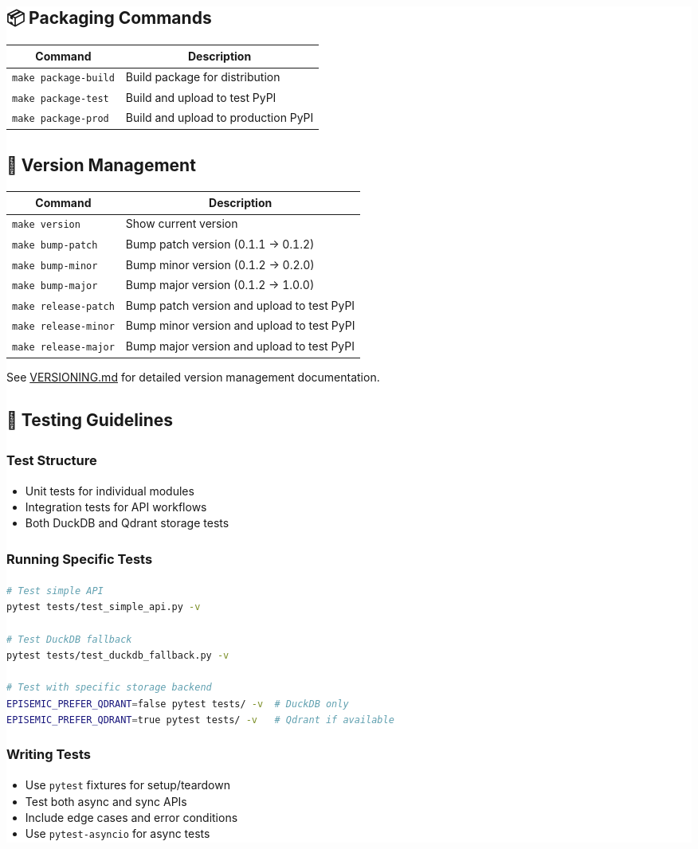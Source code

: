 ## 📦 Packaging Commands

| Command | Description |
|---------|-------------|
| `make package-build` | Build package for distribution |
| `make package-test` | Build and upload to test PyPI |
| `make package-prod` | Build and upload to production PyPI |

## 🔢 Version Management

| Command | Description |
|---------|-------------|
| `make version` | Show current version |
| `make bump-patch` | Bump patch version (0.1.1 → 0.1.2) |
| `make bump-minor` | Bump minor version (0.1.2 → 0.2.0) |
| `make bump-major` | Bump major version (0.1.2 → 1.0.0) |
| `make release-patch` | Bump patch version and upload to test PyPI |
| `make release-minor` | Bump minor version and upload to test PyPI |
| `make release-major` | Bump major version and upload to test PyPI |

See [VERSIONING.md](VERSIONING.md) for detailed version management documentation.

## 🧪 Testing Guidelines

### Test Structure
- Unit tests for individual modules
- Integration tests for API workflows
- Both DuckDB and Qdrant storage tests

### Running Specific Tests
```bash
# Test simple API
pytest tests/test_simple_api.py -v

# Test DuckDB fallback
pytest tests/test_duckdb_fallback.py -v

# Test with specific storage backend
EPISEMIC_PREFER_QDRANT=false pytest tests/ -v  # DuckDB only
EPISEMIC_PREFER_QDRANT=true pytest tests/ -v   # Qdrant if available
```

### Writing Tests
- Use `pytest` fixtures for setup/teardown
- Test both async and sync APIs
- Include edge cases and error conditions
- Use `pytest-asyncio` for async tests
